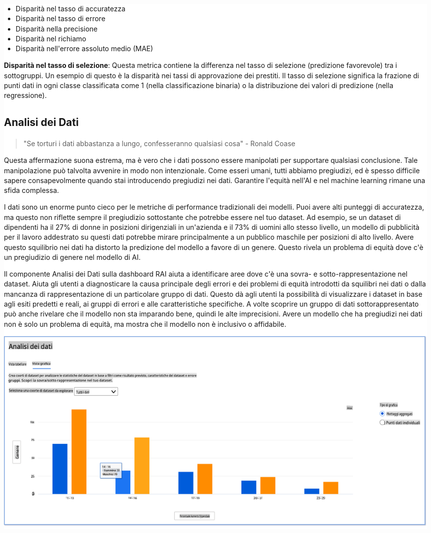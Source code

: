 * Disparità nel tasso di accuratezza
* Disparità nel tasso di errore
* Disparità nella precisione
* Disparità nel richiamo
* Disparità nell'errore assoluto medio (MAE)

**Disparità nel tasso di selezione**: Questa metrica contiene la differenza nel tasso di selezione (predizione favorevole) tra i sottogruppi. Un esempio di questo è la disparità nei tassi di approvazione dei prestiti. Il tasso di selezione significa la frazione di punti dati in ogni classe classificata come 1 (nella classificazione binaria) o la distribuzione dei valori di predizione (nella regressione).

## Analisi dei Dati

> "Se torturi i dati abbastanza a lungo, confesseranno qualsiasi cosa" - Ronald Coase

Questa affermazione suona estrema, ma è vero che i dati possono essere manipolati per supportare qualsiasi conclusione. Tale manipolazione può talvolta avvenire in modo non intenzionale. Come esseri umani, tutti abbiamo pregiudizi, ed è spesso difficile sapere consapevolmente quando stai introducendo pregiudizi nei dati. Garantire l'equità nell'AI e nel machine learning rimane una sfida complessa.

I dati sono un enorme punto cieco per le metriche di performance tradizionali dei modelli. Puoi avere alti punteggi di accuratezza, ma questo non riflette sempre il pregiudizio sottostante che potrebbe essere nel tuo dataset. Ad esempio, se un dataset di dipendenti ha il 27% di donne in posizioni dirigenziali in un'azienda e il 73% di uomini allo stesso livello, un modello di pubblicità per il lavoro addestrato su questi dati potrebbe mirare principalmente a un pubblico maschile per posizioni di alto livello. Avere questo squilibrio nei dati ha distorto la predizione del modello a favore di un genere. Questo rivela un problema di equità dove c'è un pregiudizio di genere nel modello di AI.

Il componente Analisi dei Dati sulla dashboard RAI aiuta a identificare aree dove c'è una sovra- e sotto-rappresentazione nel dataset. Aiuta gli utenti a diagnosticare la causa principale degli errori e dei problemi di equità introdotti da squilibri nei dati o dalla mancanza di rappresentazione di un particolare gruppo di dati. Questo dà agli utenti la possibilità di visualizzare i dataset in base agli esiti predetti e reali, ai gruppi di errori e alle caratteristiche specifiche. A volte scoprire un gruppo di dati sottorappresentato può anche rivelare che il modello non sta imparando bene, quindi le alte imprecisioni. Avere un modello che ha pregiudizi nei dati non è solo un problema di equità, ma mostra che il modello non è inclusivo o affidabile.

![Componente Analisi dei Dati sulla Dashboard RAI](../../../../translated_images/dataanalysis-cover.8d6d0683a70a5c1e274e5a94b27a71137e3d0a3b707761d7170eb340dd07f11d.it.png)
